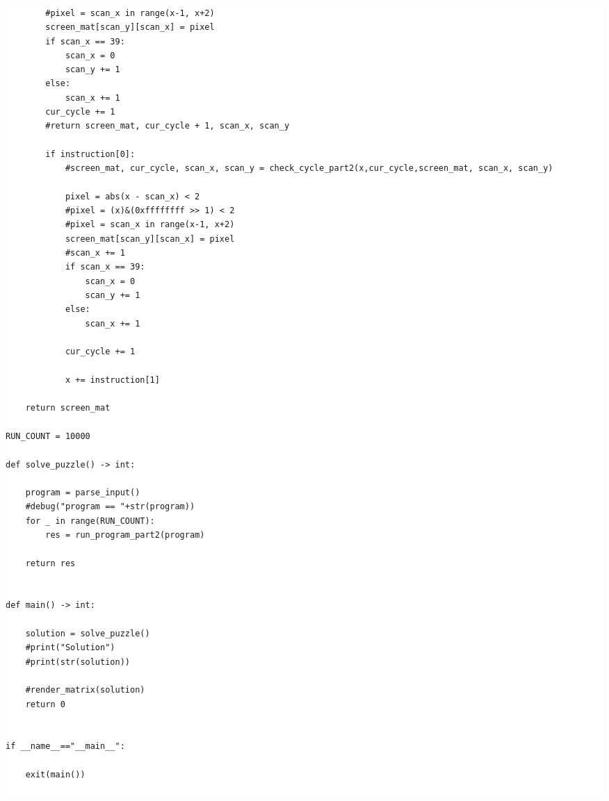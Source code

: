 ```
		#pixel = scan_x in range(x-1, x+2)
		screen_mat[scan_y][scan_x] = pixel
		if scan_x == 39:
			scan_x = 0
			scan_y += 1
		else:
			scan_x += 1
		cur_cycle += 1
		#return screen_mat, cur_cycle + 1, scan_x, scan_y

		if instruction[0]:
			#screen_mat, cur_cycle, scan_x, scan_y = check_cycle_part2(x,cur_cycle,screen_mat, scan_x, scan_y)

			pixel = abs(x - scan_x) < 2
			#pixel = (x)&(0xffffffff >> 1) < 2
			#pixel = scan_x in range(x-1, x+2)
			screen_mat[scan_y][scan_x] = pixel
			#scan_x += 1
			if scan_x == 39:
				scan_x = 0
				scan_y += 1
			else:
				scan_x += 1

			cur_cycle += 1

			x += instruction[1]	

	return screen_mat

RUN_COUNT = 10000

def solve_puzzle() -> int:

	program = parse_input()
	#debug("program == "+str(program))
	for _ in range(RUN_COUNT):
		res = run_program_part2(program)

	return res


def main() -> int:

	solution = solve_puzzle()
	#print("Solution")
	#print(str(solution))

	#render_matrix(solution)
	return 0


if __name__=="__main__":

	exit(main())


```
